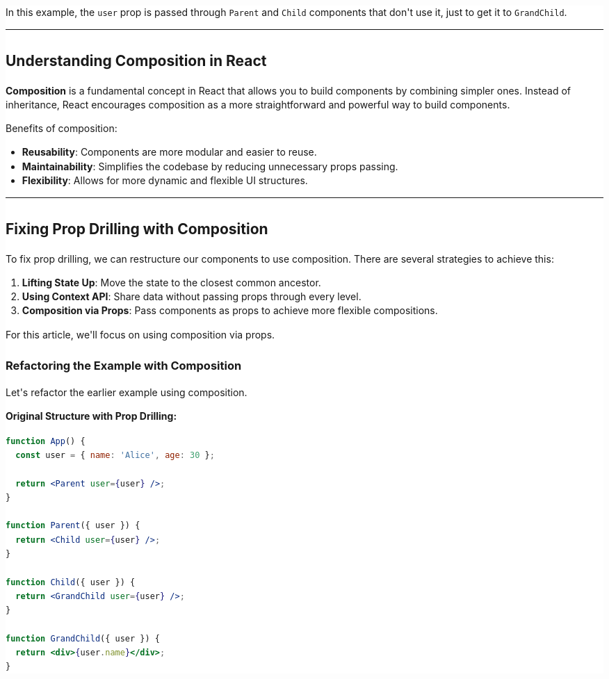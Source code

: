 In this example, the `user` prop is passed through `Parent` and `Child` components that don't use it, just to get it to `GrandChild`.

---

## Understanding Composition in React

**Composition** is a fundamental concept in React that allows you to build components by combining simpler ones. Instead of inheritance, React encourages composition as a more straightforward and powerful way to build components.

Benefits of composition:

- **Reusability**: Components are more modular and easier to reuse.
- **Maintainability**: Simplifies the codebase by reducing unnecessary props passing.
- **Flexibility**: Allows for more dynamic and flexible UI structures.

---

## Fixing Prop Drilling with Composition

To fix prop drilling, we can restructure our components to use composition. There are several strategies to achieve this:

1. **Lifting State Up**: Move the state to the closest common ancestor.
2. **Using Context API**: Share data without passing props through every level.
3. **Composition via Props**: Pass components as props to achieve more flexible compositions.

For this article, we'll focus on using composition via props.

### Refactoring the Example with Composition

Let's refactor the earlier example using composition.

**Original Structure with Prop Drilling:**

```jsx
function App() {
  const user = { name: 'Alice', age: 30 };

  return <Parent user={user} />;
}

function Parent({ user }) {
  return <Child user={user} />;
}

function Child({ user }) {
  return <GrandChild user={user} />;
}

function GrandChild({ user }) {
  return <div>{user.name}</div>;
}
```

